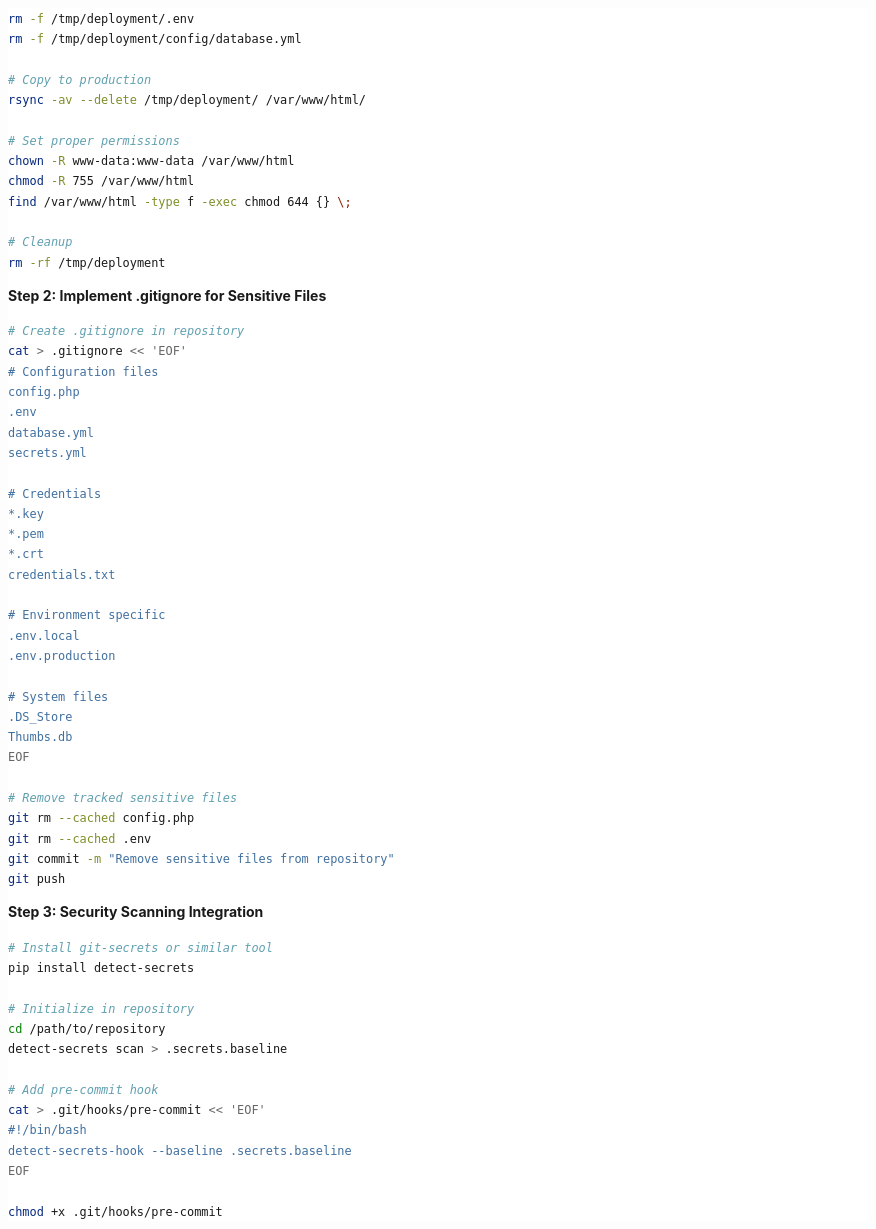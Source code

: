 ```bash
rm -f /tmp/deployment/.env
rm -f /tmp/deployment/config/database.yml

# Copy to production
rsync -av --delete /tmp/deployment/ /var/www/html/

# Set proper permissions
chown -R www-data:www-data /var/www/html
chmod -R 755 /var/www/html
find /var/www/html -type f -exec chmod 644 {} \;

# Cleanup
rm -rf /tmp/deployment
```

**Step 2: Implement .gitignore for Sensitive Files**
```bash
# Create .gitignore in repository
cat > .gitignore << 'EOF'
# Configuration files
config.php
.env
database.yml
secrets.yml

# Credentials
*.key
*.pem
*.crt
credentials.txt

# Environment specific
.env.local
.env.production

# System files
.DS_Store
Thumbs.db
EOF

# Remove tracked sensitive files
git rm --cached config.php
git rm --cached .env
git commit -m "Remove sensitive files from repository"
git push
```

**Step 3: Security Scanning Integration**
```bash
# Install git-secrets or similar tool
pip install detect-secrets

# Initialize in repository
cd /path/to/repository
detect-secrets scan > .secrets.baseline

# Add pre-commit hook
cat > .git/hooks/pre-commit << 'EOF'
#!/bin/bash
detect-secrets-hook --baseline .secrets.baseline
EOF

chmod +x .git/hooks/pre-commit
```
